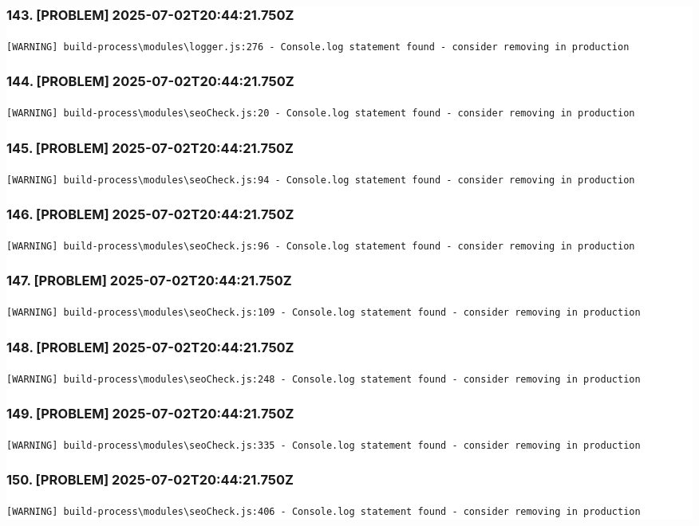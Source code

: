 ### 143. [PROBLEM] 2025-07-02T20:44:21.750Z

```
[WARNING] build-process\modules\logger.js:276 - Console.log statement found - consider removing in production
```

### 144. [PROBLEM] 2025-07-02T20:44:21.750Z

```
[WARNING] build-process\modules\seoCheck.js:20 - Console.log statement found - consider removing in production
```

### 145. [PROBLEM] 2025-07-02T20:44:21.750Z

```
[WARNING] build-process\modules\seoCheck.js:94 - Console.log statement found - consider removing in production
```

### 146. [PROBLEM] 2025-07-02T20:44:21.750Z

```
[WARNING] build-process\modules\seoCheck.js:96 - Console.log statement found - consider removing in production
```

### 147. [PROBLEM] 2025-07-02T20:44:21.750Z

```
[WARNING] build-process\modules\seoCheck.js:109 - Console.log statement found - consider removing in production
```

### 148. [PROBLEM] 2025-07-02T20:44:21.750Z

```
[WARNING] build-process\modules\seoCheck.js:248 - Console.log statement found - consider removing in production
```

### 149. [PROBLEM] 2025-07-02T20:44:21.750Z

```
[WARNING] build-process\modules\seoCheck.js:335 - Console.log statement found - consider removing in production
```

### 150. [PROBLEM] 2025-07-02T20:44:21.750Z

```
[WARNING] build-process\modules\seoCheck.js:406 - Console.log statement found - consider removing in production
```
